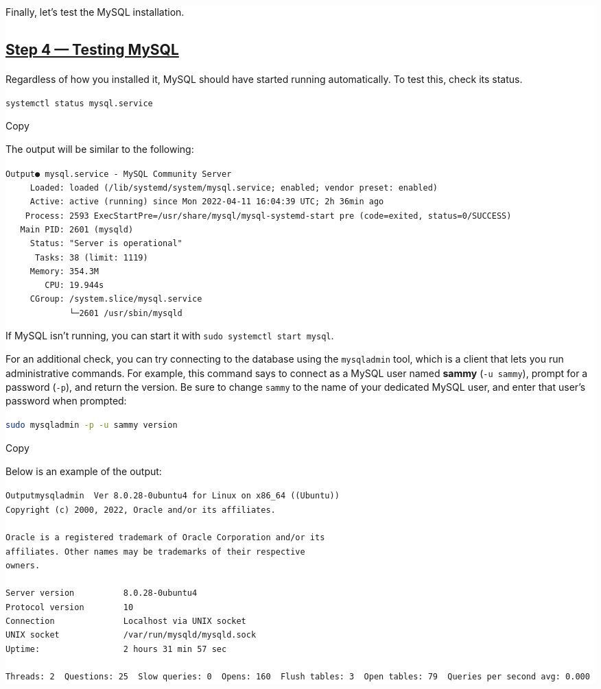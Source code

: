 Finally, let’s test the MySQL installation.

## [Step 4 — Testing MySQL](https://www.digitalocean.com/community/tutorials/how-to-install-mysql-on-ubuntu-22-04#step-4-testing-mysql)

Regardless of how you installed it, MySQL should have started running automatically. To test this, check its status.

```bash
systemctl status mysql.service
```

Copy

The output will be similar to the following:

```
Output● mysql.service - MySQL Community Server
     Loaded: loaded (/lib/systemd/system/mysql.service; enabled; vendor preset: enabled)
     Active: active (running) since Mon 2022-04-11 16:04:39 UTC; 2h 36min ago
    Process: 2593 ExecStartPre=/usr/share/mysql/mysql-systemd-start pre (code=exited, status=0/SUCCESS)
   Main PID: 2601 (mysqld)
     Status: "Server is operational"
      Tasks: 38 (limit: 1119)
     Memory: 354.3M
        CPU: 19.944s
     CGroup: /system.slice/mysql.service
             └─2601 /usr/sbin/mysqld
```

If MySQL isn’t running, you can start it with `sudo systemctl start mysql`.

For an additional check, you can try connecting to the database using the `mysqladmin` tool, which is a client that lets you run administrative commands. For example, this command says to connect as a MySQL user named **sammy** (`-u sammy`), prompt for a password (`-p`), and return the version. Be sure to change `sammy` to the name of your dedicated MySQL user, and enter that user’s password when prompted:

```bash
sudo mysqladmin -p -u sammy version
```

Copy

Below is an example of the output:

```
Outputmysqladmin  Ver 8.0.28-0ubuntu4 for Linux on x86_64 ((Ubuntu))
Copyright (c) 2000, 2022, Oracle and/or its affiliates.

Oracle is a registered trademark of Oracle Corporation and/or its
affiliates. Other names may be trademarks of their respective
owners.

Server version          8.0.28-0ubuntu4
Protocol version        10
Connection              Localhost via UNIX socket
UNIX socket             /var/run/mysqld/mysqld.sock
Uptime:                 2 hours 31 min 57 sec

Threads: 2  Questions: 25  Slow queries: 0  Opens: 160  Flush tables: 3  Open tables: 79  Queries per second avg: 0.000
```
